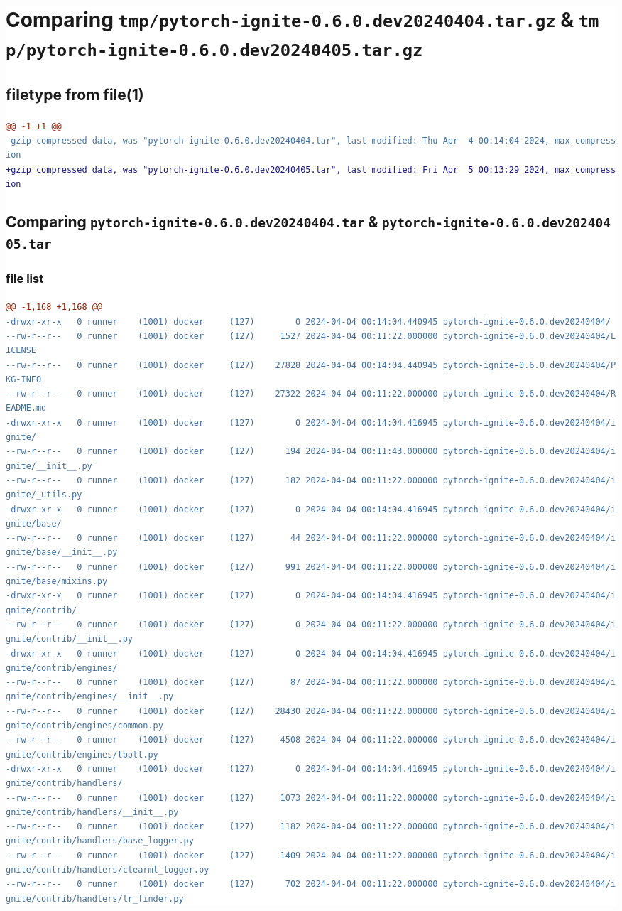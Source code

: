# Comparing `tmp/pytorch-ignite-0.6.0.dev20240404.tar.gz` & `tmp/pytorch-ignite-0.6.0.dev20240405.tar.gz`

## filetype from file(1)

```diff
@@ -1 +1 @@
-gzip compressed data, was "pytorch-ignite-0.6.0.dev20240404.tar", last modified: Thu Apr  4 00:14:04 2024, max compression
+gzip compressed data, was "pytorch-ignite-0.6.0.dev20240405.tar", last modified: Fri Apr  5 00:13:29 2024, max compression
```

## Comparing `pytorch-ignite-0.6.0.dev20240404.tar` & `pytorch-ignite-0.6.0.dev20240405.tar`

### file list

```diff
@@ -1,168 +1,168 @@
-drwxr-xr-x   0 runner    (1001) docker     (127)        0 2024-04-04 00:14:04.440945 pytorch-ignite-0.6.0.dev20240404/
--rw-r--r--   0 runner    (1001) docker     (127)     1527 2024-04-04 00:11:22.000000 pytorch-ignite-0.6.0.dev20240404/LICENSE
--rw-r--r--   0 runner    (1001) docker     (127)    27828 2024-04-04 00:14:04.440945 pytorch-ignite-0.6.0.dev20240404/PKG-INFO
--rw-r--r--   0 runner    (1001) docker     (127)    27322 2024-04-04 00:11:22.000000 pytorch-ignite-0.6.0.dev20240404/README.md
-drwxr-xr-x   0 runner    (1001) docker     (127)        0 2024-04-04 00:14:04.416945 pytorch-ignite-0.6.0.dev20240404/ignite/
--rw-r--r--   0 runner    (1001) docker     (127)      194 2024-04-04 00:11:43.000000 pytorch-ignite-0.6.0.dev20240404/ignite/__init__.py
--rw-r--r--   0 runner    (1001) docker     (127)      182 2024-04-04 00:11:22.000000 pytorch-ignite-0.6.0.dev20240404/ignite/_utils.py
-drwxr-xr-x   0 runner    (1001) docker     (127)        0 2024-04-04 00:14:04.416945 pytorch-ignite-0.6.0.dev20240404/ignite/base/
--rw-r--r--   0 runner    (1001) docker     (127)       44 2024-04-04 00:11:22.000000 pytorch-ignite-0.6.0.dev20240404/ignite/base/__init__.py
--rw-r--r--   0 runner    (1001) docker     (127)      991 2024-04-04 00:11:22.000000 pytorch-ignite-0.6.0.dev20240404/ignite/base/mixins.py
-drwxr-xr-x   0 runner    (1001) docker     (127)        0 2024-04-04 00:14:04.416945 pytorch-ignite-0.6.0.dev20240404/ignite/contrib/
--rw-r--r--   0 runner    (1001) docker     (127)        0 2024-04-04 00:11:22.000000 pytorch-ignite-0.6.0.dev20240404/ignite/contrib/__init__.py
-drwxr-xr-x   0 runner    (1001) docker     (127)        0 2024-04-04 00:14:04.416945 pytorch-ignite-0.6.0.dev20240404/ignite/contrib/engines/
--rw-r--r--   0 runner    (1001) docker     (127)       87 2024-04-04 00:11:22.000000 pytorch-ignite-0.6.0.dev20240404/ignite/contrib/engines/__init__.py
--rw-r--r--   0 runner    (1001) docker     (127)    28430 2024-04-04 00:11:22.000000 pytorch-ignite-0.6.0.dev20240404/ignite/contrib/engines/common.py
--rw-r--r--   0 runner    (1001) docker     (127)     4508 2024-04-04 00:11:22.000000 pytorch-ignite-0.6.0.dev20240404/ignite/contrib/engines/tbptt.py
-drwxr-xr-x   0 runner    (1001) docker     (127)        0 2024-04-04 00:14:04.416945 pytorch-ignite-0.6.0.dev20240404/ignite/contrib/handlers/
--rw-r--r--   0 runner    (1001) docker     (127)     1073 2024-04-04 00:11:22.000000 pytorch-ignite-0.6.0.dev20240404/ignite/contrib/handlers/__init__.py
--rw-r--r--   0 runner    (1001) docker     (127)     1182 2024-04-04 00:11:22.000000 pytorch-ignite-0.6.0.dev20240404/ignite/contrib/handlers/base_logger.py
--rw-r--r--   0 runner    (1001) docker     (127)     1409 2024-04-04 00:11:22.000000 pytorch-ignite-0.6.0.dev20240404/ignite/contrib/handlers/clearml_logger.py
--rw-r--r--   0 runner    (1001) docker     (127)      702 2024-04-04 00:11:22.000000 pytorch-ignite-0.6.0.dev20240404/ignite/contrib/handlers/lr_finder.py
```